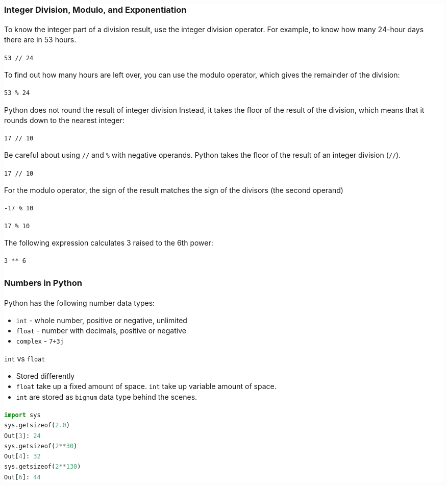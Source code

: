 ### Integer Division, Modulo, and Exponentiation 
To know the integer part of a division result, use the integer division operator. For example, to know how many 24-hour days there are in 53 hours. 

```{code-cell} ipython3
53 // 24
```

To find out how many hours are left over, you can use the modulo operator, which gives the remainder of the division:

```{code-cell} ipython3
53 % 24 
```

Python does not round the result of integer division Instead, it takes the floor of the result of the division, which means that it rounds down to the nearest integer:


```{code-cell} ipython3
17 // 10
```

Be careful about using `//` and `%` with negative operands. Python takes the floor of the result of an integer division (`//`). 
```{code-cell} ipython3
17 // 10
```

For the modulo operator, the sign of the result matches the sign of the divisors (the second operand)
```{code-cell} ipython3
-17 % 10
```

```{code-cell} ipython3
17 % 10
```


The following expression calculates 3 raised to the 6th power:

```{code-cell} ipython3
3 ** 6
```

### Numbers in Python

Python has the following number data types:
- `int` - whole number, positive or negative, unlimited
- `float` - number with decimals, positive or negative
- `complex` - `7+3j`


`int` vs `float`
- Stored differently
- `float` take up a fixed amount of space. `int` take up variable amount of space. 
- `int` are stored as `bignum` data type behind the scenes. 

```python
import sys
sys.getsizeof(2.0)
Out[3]: 24
sys.getsizeof(2**30)
Out[4]: 32
sys.getsizeof(2**130)
Out[6]: 44
```
